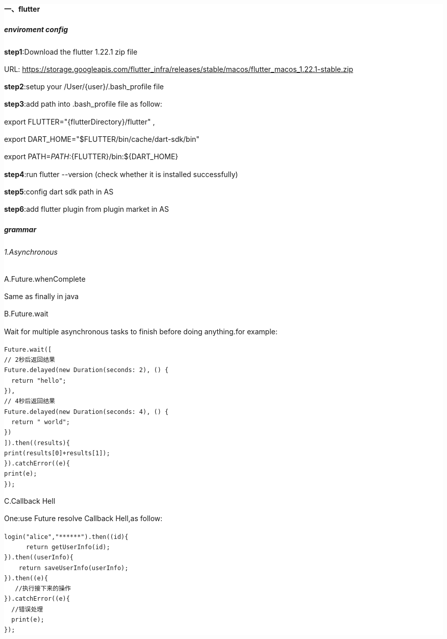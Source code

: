 #### 一、flutter

##### enviroment config

**step1**:Download the flutter 1.22.1 zip file

URL: https://storage.googleapis.com/flutter_infra/releases/stable/macos/flutter_macos_1.22.1-stable.zip

**step2**:setup your /User/{user}/.bash_profile file

**step3**:add path into .bash_profile file as follow:

export FLUTTER="{flutterDirectory}/flutter" ,

export DART_HOME="$FLUTTER/bin/cache/dart-sdk/bin"

export PATH=${PATH}:${FLUTTER}/bin:${DART_HOME}

**step4**:run flutter --version   (check whether it is installed successfully)

**step5**:config dart sdk path in AS

**step6**:add flutter plugin from plugin market in AS

##### grammar

######        1.Asynchronous 

   A.Future.whenComplete 

   Same as finally in java

   B.Future.wait

   Wait for multiple asynchronous tasks to finish before doing anything.for example:

  ```
Future.wait([
  // 2秒后返回结果  
  Future.delayed(new Duration(seconds: 2), () {
    return "hello";
  }),
  // 4秒后返回结果  
  Future.delayed(new Duration(seconds: 4), () {
    return " world";
  })
]).then((results){
  print(results[0]+results[1]);
}).catchError((e){
  print(e);
});
  ```

C.Callback Hell

One:use Future resolve Callback Hell,as follow:

```
login("alice","******").then((id){
      return getUserInfo(id);
}).then((userInfo){
    return saveUserInfo(userInfo);
}).then((e){
   //执行接下来的操作 
}).catchError((e){
  //错误处理  
  print(e);
});
```
